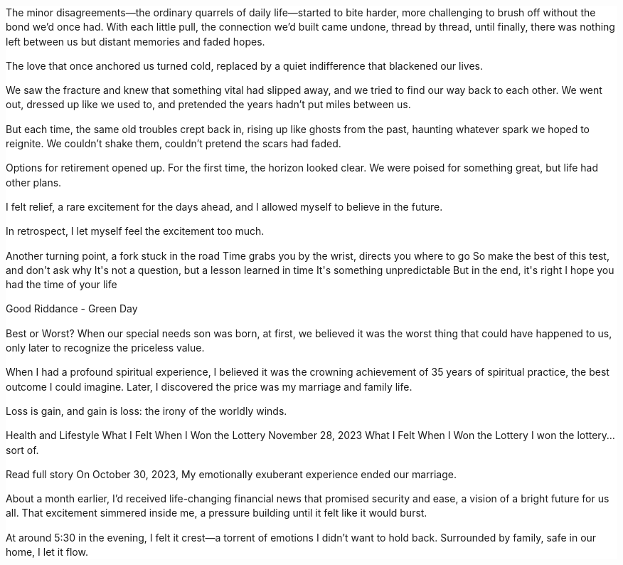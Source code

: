 The minor disagreements—the ordinary quarrels of daily life—started to bite harder, more challenging to brush off without the bond we’d once had. With each little pull, the connection we’d built came undone, thread by thread, until finally, there was nothing left between us but distant memories and faded hopes. 

The love that once anchored us turned cold, replaced by a quiet indifference that blackened our lives.

We saw the fracture and knew that something vital had slipped away, and we tried to find our way back to each other. We went out, dressed up like we used to, and pretended the years hadn’t put miles between us.

But each time, the same old troubles crept back in, rising up like ghosts from the past, haunting whatever spark we hoped to reignite. We couldn’t shake them, couldn’t pretend the scars had faded.

Options for retirement opened up. For the first time, the horizon looked clear. We were poised for something great, but life had other plans.

I felt relief, a rare excitement for the days ahead, and I allowed myself to believe in the future.

In retrospect, I let myself feel the excitement too much.

Another turning point, a fork stuck in the road
Time grabs you by the wrist, directs you where to go
So make the best of this test, and don't ask why
It's not a question, but a lesson learned in time
It's something unpredictable
But in the end, it's right
I hope you had the time of your life

Good Riddance - Green Day

Best or Worst?
When our special needs son was born, at first, we believed it was the worst thing that could have happened to us, only later to recognize the priceless value.

When I had a profound spiritual experience, I believed it was the crowning achievement of 35 years of spiritual practice, the best outcome I could imagine. Later, I discovered the price was my marriage and family life.

Loss is gain, and gain is loss: the irony of the worldly winds.

Health and Lifestyle
What I Felt When I Won the Lottery
November 28, 2023
What I Felt When I Won the Lottery
I won the lottery… sort of.

Read full story
On October 30, 2023, My emotionally exuberant experience ended our marriage. 

About a month earlier, I’d received life-changing financial news that promised security and ease, a vision of a bright future for us all. That excitement simmered inside me, a pressure building until it felt like it would burst.

At around 5:30 in the evening, I felt it crest—a torrent of emotions I didn’t want to hold back. Surrounded by family, safe in our home, I let it flow.
